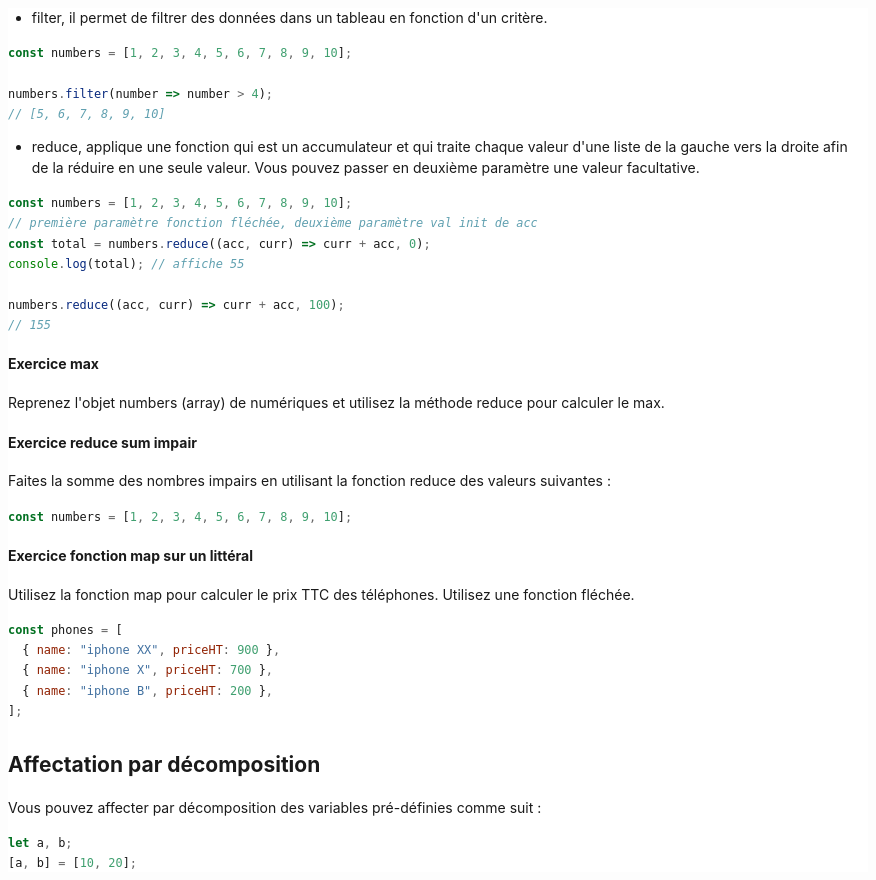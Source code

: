 - filter, il permet de filtrer des données dans un tableau en fonction d'un critère.

```js
const numbers = [1, 2, 3, 4, 5, 6, 7, 8, 9, 10];

numbers.filter(number => number > 4);
// [5, 6, 7, 8, 9, 10]
```

- reduce, applique une fonction qui est un accumulateur et qui traite chaque valeur d'une liste de la gauche vers la droite afin de la réduire en une seule valeur. Vous pouvez passer en deuxième paramètre une valeur facultative.

```js
const numbers = [1, 2, 3, 4, 5, 6, 7, 8, 9, 10];
// première paramètre fonction fléchée, deuxième paramètre val init de acc
const total = numbers.reduce((acc, curr) => curr + acc, 0);
console.log(total); // affiche 55

numbers.reduce((acc, curr) => curr + acc, 100);
// 155
```

#### Exercice max <a class="anchor" id="section8102"></a>

Reprenez l'objet numbers (array) de numériques et utilisez la méthode reduce pour calculer le max.

#### Exercice reduce sum impair <a class="anchor" id="section8103"></a>

Faites la somme des nombres impairs en utilisant la fonction reduce des valeurs suivantes :

```js
const numbers = [1, 2, 3, 4, 5, 6, 7, 8, 9, 10];
```

#### Exercice fonction map sur un littéral <a class="anchor" id="section8104"></a>

Utilisez la fonction map pour calculer le prix TTC des téléphones. Utilisez une fonction fléchée.

```js
const phones = [
  { name: "iphone XX", priceHT: 900 },
  { name: "iphone X", priceHT: 700 },
  { name: "iphone B", priceHT: 200 },
];
```

## Affectation par décomposition <a class="anchor" id="chapter9"></a>

Vous pouvez affecter par décomposition des variables pré-définies comme suit :

```js
let a, b;
[a, b] = [10, 20];
```
